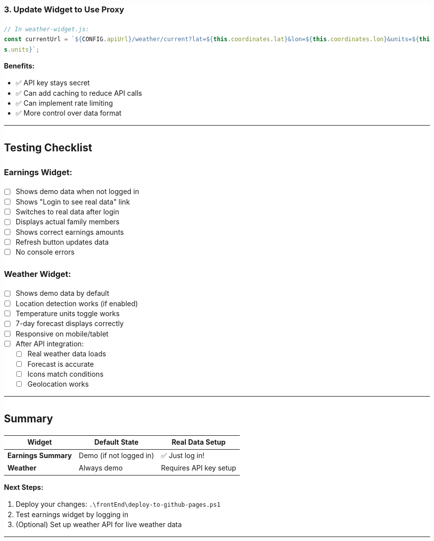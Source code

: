 ### 3. Update Widget to Use Proxy

```javascript
// In weather-widget.js:
const currentUrl = `${CONFIG.apiUrl}/weather/current?lat=${this.coordinates.lat}&lon=${this.coordinates.lon}&units=${this.units}`;
```

**Benefits:**
- ✅ API key stays secret
- ✅ Can add caching to reduce API calls
- ✅ Can implement rate limiting
- ✅ More control over data format

---

## Testing Checklist

### Earnings Widget:
- [ ] Shows demo data when not logged in
- [ ] Shows "Login to see real data" link
- [ ] Switches to real data after login
- [ ] Displays actual family members
- [ ] Shows correct earnings amounts
- [ ] Refresh button updates data
- [ ] No console errors

### Weather Widget:
- [ ] Shows demo data by default
- [ ] Location detection works (if enabled)
- [ ] Temperature units toggle works
- [ ] 7-day forecast displays correctly
- [ ] Responsive on mobile/tablet
- [ ] After API integration:
  - [ ] Real weather data loads
  - [ ] Forecast is accurate
  - [ ] Icons match conditions
  - [ ] Geolocation works

---

## Summary

| Widget | Default State | Real Data Setup |
|--------|---------------|-----------------|
| **Earnings Summary** | Demo (if not logged in) | ✅ Just log in! |
| **Weather** | Always demo | Requires API key setup |

**Next Steps:**
1. Deploy your changes: `.\frontEnd\deploy-to-github-pages.ps1`
2. Test earnings widget by logging in
3. (Optional) Set up weather API for live weather data

---